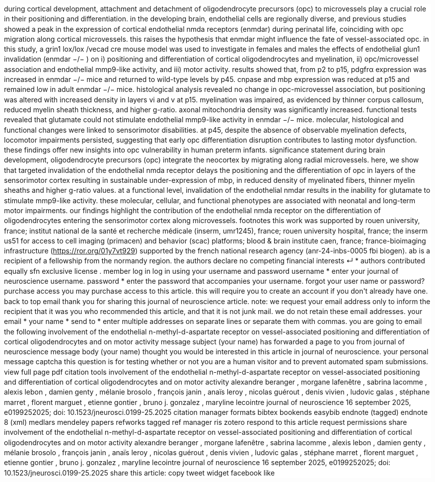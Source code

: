 during cortical development, attachment and detachment of oligodendrocyte precursors (opc) to microvessels play a crucial role in their positioning and differentiation. in the developing brain, endothelial cells are regionally diverse, and previous studies showed a peak in the expression of cortical endothelial nmda receptors (enmdar) during perinatal life, coinciding with opc migration along cortical microvessels. this raises the hypothesis that enmdar might influence the fate of vessel-associated opc. in this study, a grin1 lox/lox /vecad cre mouse model was used to investigate in females and males the effects of endothelial glun1 invalidation (enmdar −/− ) on i) positioning and differentiation of cortical oligodendrocytes and myelination, ii) opc/microvessel association and endothelial mmp9-like activity, and iii) motor activity. results showed that, from p2 to p15, pdgfrα expression was increased in enmdar −/− mice and returned to wild-type levels by p45. cnpase and mbp expression was reduced at p15 and remained low in adult enmdar −/− mice. histological analysis revealed no change in opc-microvessel association, but positioning was altered with increased density in layers vi and v at p15. myelination was impaired, as evidenced by thinner corpus callosum, reduced myelin sheath thickness, and higher g-ratio. axonal mitochondria density was significantly increased. functional tests revealed that glutamate could not stimulate endothelial mmp9-like activity in enmdar −/− mice. molecular, histological and functional changes were linked to sensorimotor disabilities. at p45, despite the absence of observable myelination defects, locomotor impairments persisted, suggesting that early opc differentiation disruption contributes to lasting motor dysfunction. these findings offer new insights into opc vulnerability in human preterm infants. significance statement during brain development, oligodendrocyte precursors (opc) integrate the neocortex by migrating along radial microvessels. here, we show that targeted invalidation of the endothelial nmda receptor delays the positioning and the differentiation of opc in layers of the sensorimotor cortex resulting in sustainable under-expression of mbp, in reduced density of myelinated fibers, thinner myelin sheaths and higher g-ratio values. at a functional level, invalidation of the endothelial nmdar results in the inability for glutamate to stimulate mmp9-like activity. these molecular, cellular, and functional phenotypes are associated with neonatal and long-term motor impairments. our findings highlight the contribution of the endothelial nmda receptor on the differentiation of oligodendrocytes entering the sensorimotor cortex along microvessels. footnotes this work was supported by rouen university, france; institut national de la santé et recherche médicale (inserm, umr1245), france; rouen university hospital, france; the inserm us51 for access to cell imaging (primacen) and behavior (scac) platforms; blood & brain institute caen, france; france-bioimaging infrastructure (https://ror.org/01y7vt929) supported by the french national research agency (anr-24-inbs-0005 fbi biogen). ab is a recipient of a fellowship from the normandy region. the authors declare no competing financial interests ↵ * authors contributed equally sfn exclusive license . member log in log in using your username and password username * enter your journal of neuroscience username. password * enter the password that accompanies your username. forgot your user name or password? purchase access you may purchase access to this article. this will require you to create an account if you don't already have one. back to top email thank you for sharing this journal of neuroscience article. note: we request your email address only to inform the recipient that it was you who recommended this article, and that it is not junk mail. we do not retain these email addresses. your email * your name * send to * enter multiple addresses on separate lines or separate them with commas. you are going to email the following involvement of the endothelial n-methyl-d-aspartate receptor on vessel-associated positioning and differentiation of cortical oligodendrocytes and on motor activity message subject (your name) has forwarded a page to you from journal of neuroscience message body (your name) thought you would be interested in this article in journal of neuroscience. your personal message captcha this question is for testing whether or not you are a human visitor and to prevent automated spam submissions. view full page pdf citation tools involvement of the endothelial n-methyl-d-aspartate receptor on vessel-associated positioning and differentiation of cortical oligodendrocytes and on motor activity alexandre beranger , morgane lafenêtre , sabrina lacomme , alexis lebon , damien genty , mélanie brosolo , françois janin , anaïs leroy , nicolas guérout , denis vivien , ludovic galas , stéphane marret , florent marguet , etienne gontier , bruno j. gonzalez , maryline lecointre journal of neuroscience 16 september 2025, e0199252025; doi: 10.1523/jneurosci.0199-25.2025 citation manager formats bibtex bookends easybib endnote (tagged) endnote 8 (xml) medlars mendeley papers refworks tagged ref manager ris zotero respond to this article request permissions share involvement of the endothelial n-methyl-d-aspartate receptor on vessel-associated positioning and differentiation of cortical oligodendrocytes and on motor activity alexandre beranger , morgane lafenêtre , sabrina lacomme , alexis lebon , damien genty , mélanie brosolo , françois janin , anaïs leroy , nicolas guérout , denis vivien , ludovic galas , stéphane marret , florent marguet , etienne gontier , bruno j. gonzalez , maryline lecointre journal of neuroscience 16 september 2025, e0199252025; doi: 10.1523/jneurosci.0199-25.2025 share this article: copy tweet widget facebook like